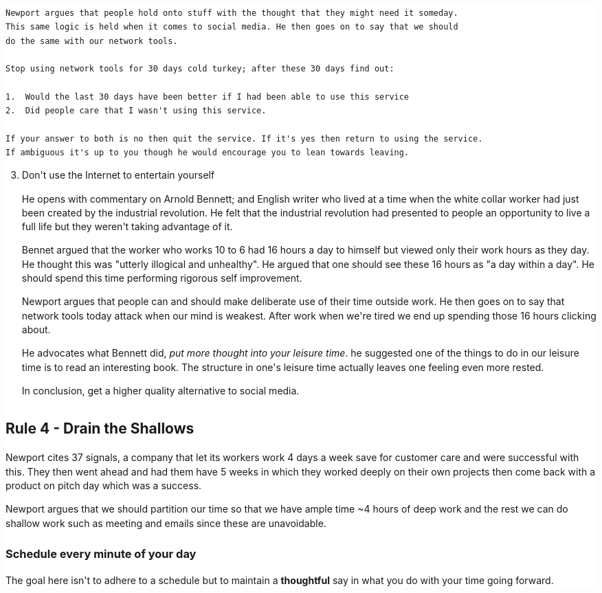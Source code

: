     Newport argues that people hold onto stuff with the thought that they might need it someday.
    This same logic is held when it comes to social media. He then goes on to say that we should
    do the same with our network tools.
    
    Stop using network tools for 30 days cold turkey; after these 30 days find out:
    
    1.  Would the last 30 days have been better if I had been able to use this service
    2.  Did people care that I wasn't using this service.
    
    If your answer to both is no then quit the service. If it's yes then return to using the service.
    If ambiguous it's up to you though he would encourage you to lean towards leaving.

3.  Don't use the Internet to entertain yourself

    He opens with commentary on Arnold Bennett; and English writer who lived at a time
    when the white collar worker had just been created by the industrial revolution.
    He felt that the industrial revolution had presented to people an opportunity
    to live a full life but they weren't taking advantage of it.
    
    Bennet argued that the worker who works 10 to 6 had 16 hours a day to himself
    but viewed only their work hours as they day.
    He thought this was "utterly illogical and unhealthy".
    He argued that one should see these 16 hours as "a day within a day".
    He should spend this time performing rigorous self improvement.
    
    Newport argues that people can and should make deliberate use of their time outside work.
    He then goes on to say that network tools today attack when our mind is weakest.
    After work when we're tired we end up spending those 16 hours clicking about.
    
    He advocates what Bennett did, *put more thought into your leisure time*.
    he suggested one of the things to do in our leisure time is to read an interesting book.
    The structure in one's leisure time actually leaves one feeling even more rested.
    
    In conclusion, get a higher quality alternative to social media.


<a id="org5ab4ef8"></a>

## Rule 4 - Drain the Shallows

Newport cites 37 signals, a company that let its workers work 4 days a week
save for customer care and were successful with this.
They then went ahead and had them have 5 weeks in which they worked deeply on their
own projects then come back with a product on pitch day which was a success.

Newport argues that we should partition our time so that
we have ample time ~4 hours of deep work
and the rest we can do shallow work such as meeting
and emails since these are unavoidable.


<a id="org1153459"></a>

### Schedule every minute of your day

The goal here isn't to adhere to a schedule but to maintain a **thoughtful** say in what you do with your time going forward.
